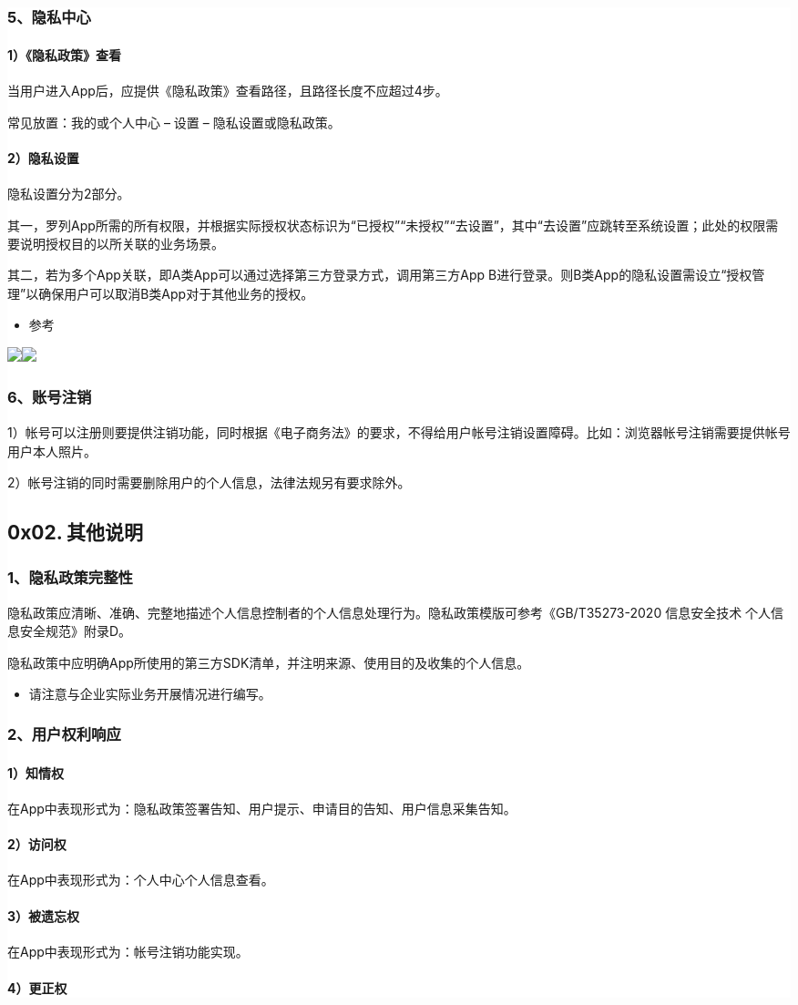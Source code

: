 ### 5、隐私中心

#### 1）《隐私政策》查看

当用户进入App后，应提供《隐私政策》查看路径，且路径长度不应超过4步。

常见放置：我的或个人中心 – 设置 – 隐私设置或隐私政策。

#### 2）隐私设置

隐私设置分为2部分。

其一，罗列App所需的所有权限，并根据实际授权状态标识为“已授权”“未授权”“去设置”，其中“去设置”应跳转至系统设置；此处的权限需要说明授权目的以所关联的业务场景。

其二，若为多个App关联，即A类App可以通过选择第三方登录方式，调用第三方App B进行登录。则B类App的隐私设置需设立“授权管理”以确保用户可以取消B类App对于其他业务的授权。

* 参考



[![](https://p1.ssl.qhimg.com/t0161af625d031900d1.png)](https://p1.ssl.qhimg.com/t0161af625d031900d1.png)[![](https://p2.ssl.qhimg.com/t0115c5513475a18132.png)](https://p2.ssl.qhimg.com/t0115c5513475a18132.png)

### 6、账号注销

1）帐号可以注册则要提供注销功能，同时根据《电子商务法》的要求，不得给用户帐号注销设置障碍。比如：浏览器帐号注销需要提供帐号用户本人照片。

2）帐号注销的同时需要删除用户的个人信息，法律法规另有要求除外。



## 0x02. 其他说明

### 1、隐私政策完整性

隐私政策应清晰、准确、完整地描述个人信息控制者的个人信息处理行为。隐私政策模版可参考《GB/T35273-2020 信息安全技术 个人信息安全规范》附录D。

隐私政策中应明确App所使用的第三方SDK清单，并注明来源、使用目的及收集的个人信息。

* 请注意与企业实际业务开展情况进行编写。

### 2、用户权利响应

#### 1）知情权

在App中表现形式为：隐私政策签署告知、用户提示、申请目的告知、用户信息采集告知。

#### 2）访问权

在App中表现形式为：个人中心个人信息查看。

#### 3）被遗忘权

在App中表现形式为：帐号注销功能实现。

#### 4）更正权
